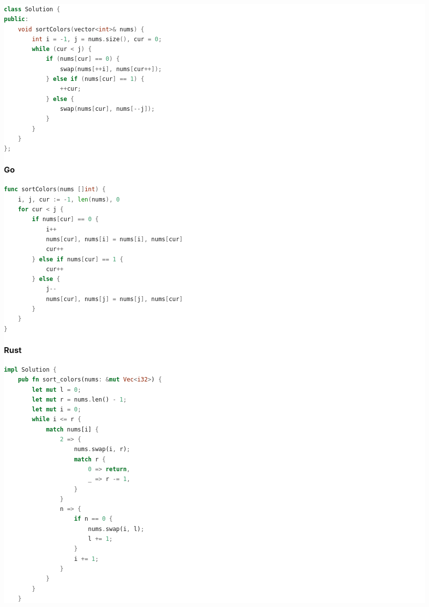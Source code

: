 ```cpp
class Solution {
public:
    void sortColors(vector<int>& nums) {
        int i = -1, j = nums.size(), cur = 0;
        while (cur < j) {
            if (nums[cur] == 0) {
                swap(nums[++i], nums[cur++]);
            } else if (nums[cur] == 1) {
                ++cur;
            } else {
                swap(nums[cur], nums[--j]);
            }
        }
    }
};
```

### **Go**

```go
func sortColors(nums []int) {
	i, j, cur := -1, len(nums), 0
	for cur < j {
		if nums[cur] == 0 {
			i++
			nums[cur], nums[i] = nums[i], nums[cur]
			cur++
		} else if nums[cur] == 1 {
			cur++
		} else {
			j--
			nums[cur], nums[j] = nums[j], nums[cur]
		}
	}
}
```

### **Rust**

```rust
impl Solution {
    pub fn sort_colors(nums: &mut Vec<i32>) {
        let mut l = 0;
        let mut r = nums.len() - 1;
        let mut i = 0;
        while i <= r {
            match nums[i] {
                2 => {
                    nums.swap(i, r);
                    match r {
                        0 => return,
                        _ => r -= 1,
                    }
                }
                n => {
                    if n == 0 {
                        nums.swap(i, l);
                        l += 1;
                    }
                    i += 1;
                }
            }
        }
    }
```